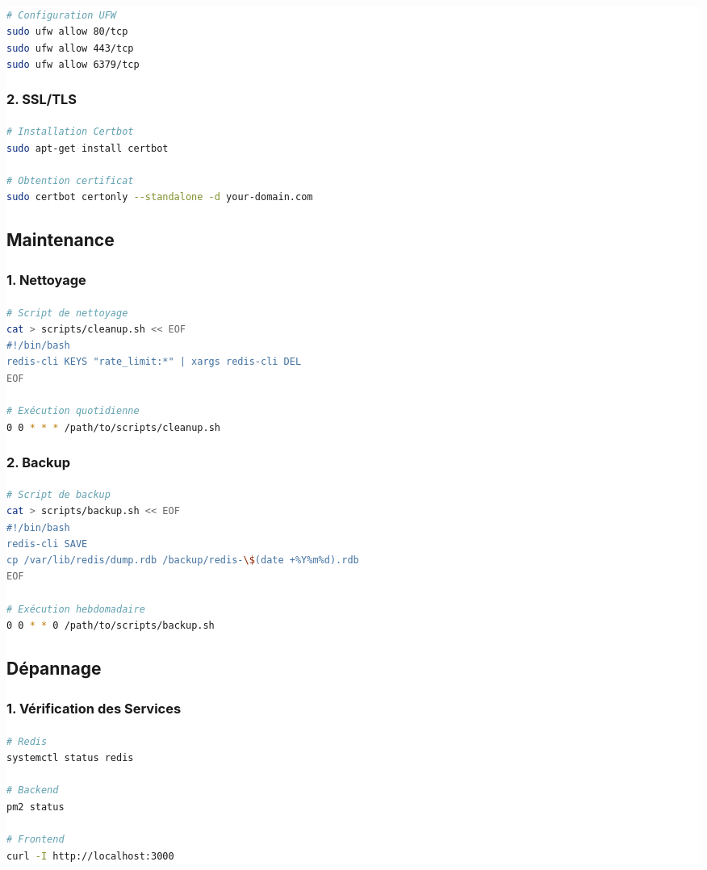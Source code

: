```bash
# Configuration UFW
sudo ufw allow 80/tcp
sudo ufw allow 443/tcp
sudo ufw allow 6379/tcp
```

### 2. SSL/TLS

```bash
# Installation Certbot
sudo apt-get install certbot

# Obtention certificat
sudo certbot certonly --standalone -d your-domain.com
```

## Maintenance

### 1. Nettoyage

```bash
# Script de nettoyage
cat > scripts/cleanup.sh << EOF
#!/bin/bash
redis-cli KEYS "rate_limit:*" | xargs redis-cli DEL
EOF

# Exécution quotidienne
0 0 * * * /path/to/scripts/cleanup.sh
```

### 2. Backup

```bash
# Script de backup
cat > scripts/backup.sh << EOF
#!/bin/bash
redis-cli SAVE
cp /var/lib/redis/dump.rdb /backup/redis-\$(date +%Y%m%d).rdb
EOF

# Exécution hebdomadaire
0 0 * * 0 /path/to/scripts/backup.sh
```

## Dépannage

### 1. Vérification des Services

```bash
# Redis
systemctl status redis

# Backend
pm2 status

# Frontend
curl -I http://localhost:3000
```

